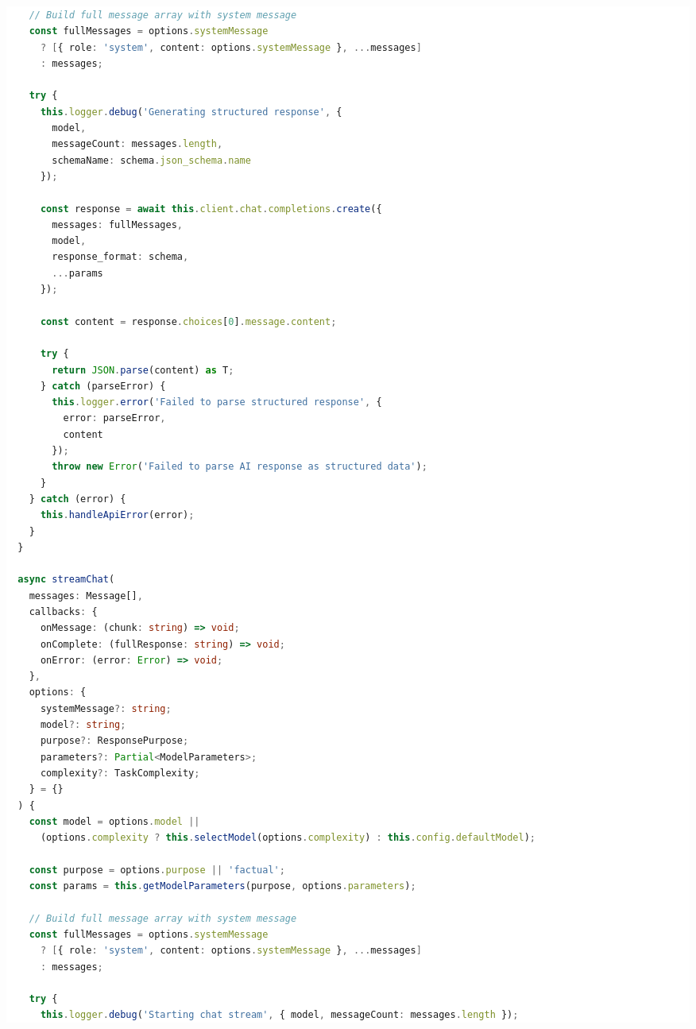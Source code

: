 ```typescript
    // Build full message array with system message
    const fullMessages = options.systemMessage 
      ? [{ role: 'system', content: options.systemMessage }, ...messages]
      : messages;
    
    try {
      this.logger.debug('Generating structured response', { 
        model, 
        messageCount: messages.length,
        schemaName: schema.json_schema.name
      });
      
      const response = await this.client.chat.completions.create({
        messages: fullMessages,
        model,
        response_format: schema,
        ...params
      });
      
      const content = response.choices[0].message.content;
      
      try {
        return JSON.parse(content) as T;
      } catch (parseError) {
        this.logger.error('Failed to parse structured response', { 
          error: parseError,
          content
        });
        throw new Error('Failed to parse AI response as structured data');
      }
    } catch (error) {
      this.handleApiError(error);
    }
  }

  async streamChat(
    messages: Message[],
    callbacks: {
      onMessage: (chunk: string) => void;
      onComplete: (fullResponse: string) => void;
      onError: (error: Error) => void;
    },
    options: {
      systemMessage?: string;
      model?: string;
      purpose?: ResponsePurpose;
      parameters?: Partial<ModelParameters>;
      complexity?: TaskComplexity;
    } = {}
  ) {
    const model = options.model || 
      (options.complexity ? this.selectModel(options.complexity) : this.config.defaultModel);
    
    const purpose = options.purpose || 'factual';
    const params = this.getModelParameters(purpose, options.parameters);
    
    // Build full message array with system message
    const fullMessages = options.systemMessage 
      ? [{ role: 'system', content: options.systemMessage }, ...messages]
      : messages;
    
    try {
      this.logger.debug('Starting chat stream', { model, messageCount: messages.length });
```